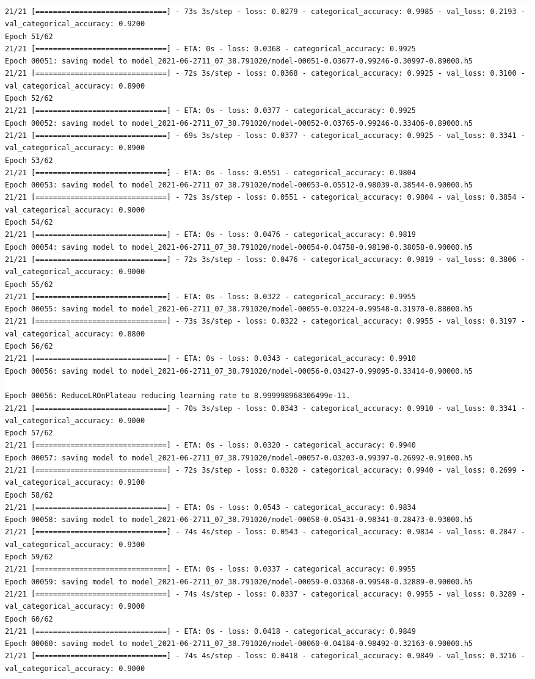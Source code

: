     21/21 [==============================] - 73s 3s/step - loss: 0.0279 - categorical_accuracy: 0.9985 - val_loss: 0.2193 - val_categorical_accuracy: 0.9200
    Epoch 51/62
    21/21 [==============================] - ETA: 0s - loss: 0.0368 - categorical_accuracy: 0.9925
    Epoch 00051: saving model to model_2021-06-2711_07_38.791020/model-00051-0.03677-0.99246-0.30997-0.89000.h5
    21/21 [==============================] - 72s 3s/step - loss: 0.0368 - categorical_accuracy: 0.9925 - val_loss: 0.3100 - val_categorical_accuracy: 0.8900
    Epoch 52/62
    21/21 [==============================] - ETA: 0s - loss: 0.0377 - categorical_accuracy: 0.9925
    Epoch 00052: saving model to model_2021-06-2711_07_38.791020/model-00052-0.03765-0.99246-0.33406-0.89000.h5
    21/21 [==============================] - 69s 3s/step - loss: 0.0377 - categorical_accuracy: 0.9925 - val_loss: 0.3341 - val_categorical_accuracy: 0.8900
    Epoch 53/62
    21/21 [==============================] - ETA: 0s - loss: 0.0551 - categorical_accuracy: 0.9804
    Epoch 00053: saving model to model_2021-06-2711_07_38.791020/model-00053-0.05512-0.98039-0.38544-0.90000.h5
    21/21 [==============================] - 72s 3s/step - loss: 0.0551 - categorical_accuracy: 0.9804 - val_loss: 0.3854 - val_categorical_accuracy: 0.9000
    Epoch 54/62
    21/21 [==============================] - ETA: 0s - loss: 0.0476 - categorical_accuracy: 0.9819
    Epoch 00054: saving model to model_2021-06-2711_07_38.791020/model-00054-0.04758-0.98190-0.38058-0.90000.h5
    21/21 [==============================] - 72s 3s/step - loss: 0.0476 - categorical_accuracy: 0.9819 - val_loss: 0.3806 - val_categorical_accuracy: 0.9000
    Epoch 55/62
    21/21 [==============================] - ETA: 0s - loss: 0.0322 - categorical_accuracy: 0.9955
    Epoch 00055: saving model to model_2021-06-2711_07_38.791020/model-00055-0.03224-0.99548-0.31970-0.88000.h5
    21/21 [==============================] - 73s 3s/step - loss: 0.0322 - categorical_accuracy: 0.9955 - val_loss: 0.3197 - val_categorical_accuracy: 0.8800
    Epoch 56/62
    21/21 [==============================] - ETA: 0s - loss: 0.0343 - categorical_accuracy: 0.9910
    Epoch 00056: saving model to model_2021-06-2711_07_38.791020/model-00056-0.03427-0.99095-0.33414-0.90000.h5
    
    Epoch 00056: ReduceLROnPlateau reducing learning rate to 8.999998968306499e-11.
    21/21 [==============================] - 70s 3s/step - loss: 0.0343 - categorical_accuracy: 0.9910 - val_loss: 0.3341 - val_categorical_accuracy: 0.9000
    Epoch 57/62
    21/21 [==============================] - ETA: 0s - loss: 0.0320 - categorical_accuracy: 0.9940
    Epoch 00057: saving model to model_2021-06-2711_07_38.791020/model-00057-0.03203-0.99397-0.26992-0.91000.h5
    21/21 [==============================] - 72s 3s/step - loss: 0.0320 - categorical_accuracy: 0.9940 - val_loss: 0.2699 - val_categorical_accuracy: 0.9100
    Epoch 58/62
    21/21 [==============================] - ETA: 0s - loss: 0.0543 - categorical_accuracy: 0.9834
    Epoch 00058: saving model to model_2021-06-2711_07_38.791020/model-00058-0.05431-0.98341-0.28473-0.93000.h5
    21/21 [==============================] - 74s 4s/step - loss: 0.0543 - categorical_accuracy: 0.9834 - val_loss: 0.2847 - val_categorical_accuracy: 0.9300
    Epoch 59/62
    21/21 [==============================] - ETA: 0s - loss: 0.0337 - categorical_accuracy: 0.9955
    Epoch 00059: saving model to model_2021-06-2711_07_38.791020/model-00059-0.03368-0.99548-0.32889-0.90000.h5
    21/21 [==============================] - 74s 4s/step - loss: 0.0337 - categorical_accuracy: 0.9955 - val_loss: 0.3289 - val_categorical_accuracy: 0.9000
    Epoch 60/62
    21/21 [==============================] - ETA: 0s - loss: 0.0418 - categorical_accuracy: 0.9849
    Epoch 00060: saving model to model_2021-06-2711_07_38.791020/model-00060-0.04184-0.98492-0.32163-0.90000.h5
    21/21 [==============================] - 74s 4s/step - loss: 0.0418 - categorical_accuracy: 0.9849 - val_loss: 0.3216 - val_categorical_accuracy: 0.9000